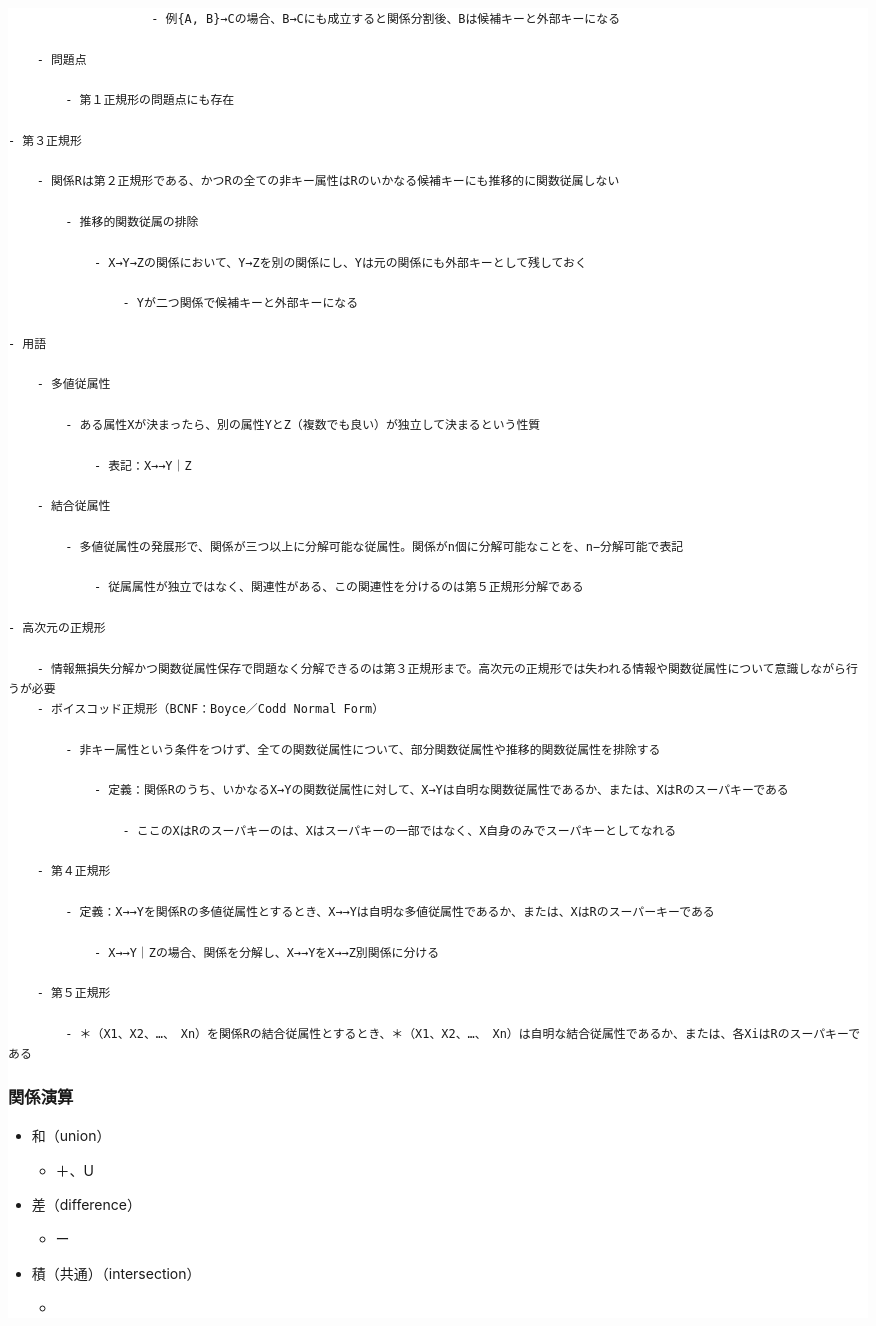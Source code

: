 						- 例{A, B}→Cの場合、B→Cにも成立すると関係分割後、Bは候補キーと外部キーになる

		- 問題点

			- 第１正規形の問題点にも存在

	- 第３正規形

		- 関係Rは第２正規形である、かつRの全ての非キー属性はRのいかなる候補キーにも推移的に関数従属しない

			- 推移的関数従属の排除

				- X→Y→Zの関係において、Y→Zを別の関係にし、Yは元の関係にも外部キーとして残しておく

					- Yが二つ関係で候補キーと外部キーになる

	- 用語

		- 多値従属性

			- ある属性Xが決まったら、別の属性YとZ（複数でも良い）が独立して決まるという性質

				- 表記：X→→Y｜Z

		- 結合従属性

			- 多値従属性の発展形で、関係が三つ以上に分解可能な従属性。関係がn個に分解可能なことを、n−分解可能で表記

				- 従属属性が独立ではなく、関連性がある、この関連性を分けるのは第５正規形分解である

	- 高次元の正規形

		- 情報無損失分解かつ関数従属性保存で問題なく分解できるのは第３正規形まで。高次元の正規形では失われる情報や関数従属性について意識しながら行うが必要
		- ボイスコッド正規形（BCNF：Boyce／Codd Normal Form）

			- 非キー属性という条件をつけず、全ての関数従属性について、部分関数従属性や推移的関数従属性を排除する

				- 定義：関係Rのうち、いかなるX→Yの関数従属性に対して、X→Yは自明な関数従属性であるか、または、XはRのスーパキーである

					- ここのXはRのスーパキーのは、Xはスーパキーの一部ではなく、X自身のみでスーパキーとしてなれる

		- 第４正規形

			- 定義：X→→Yを関係Rの多値従属性とするとき、X→→Yは自明な多値従属性であるか、または、XはRのスーパーキーである

				- X→→Y｜Zの場合、関係を分解し、X→→YをX→→Z別関係に分ける

		- 第５正規形

			- ＊（X1、X2、…、　Xn）を関係Rの結合従属性とするとき、＊（X1、X2、…、　Xn）は自明な結合従属性であるか、または、各XiはRのスーパキーである

### 関係演算

- 和（union）

	- ＋、U

- 差（difference）

	- ー

- 積（共通）（intersection）

	- 
